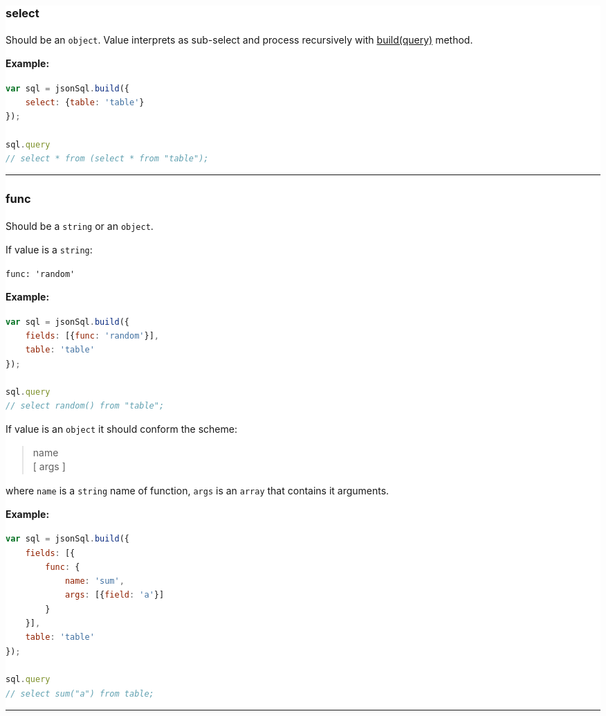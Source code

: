
### select

Should be an `object`. Value interprets as sub-select and process recursively with [build(query)](#buildquery) method.

__Example:__

``` js
var sql = jsonSql.build({
    select: {table: 'table'}
});

sql.query
// select * from (select * from "table");
```

---

### func

Should be a `string` or an `object`.

If value is a `string`:

```
func: 'random'
```

__Example:__

``` js
var sql = jsonSql.build({
    fields: [{func: 'random'}],
    table: 'table'
});

sql.query
// select random() from "table";
```

If value is an `object` it should conform the scheme:

>name<br>
>[ args ]

where `name` is a `string` name of function, `args` is an `array` that contains it arguments.

__Example:__

``` js
var sql = jsonSql.build({
    fields: [{
        func: {
            name: 'sum',
            args: [{field: 'a'}]
        }
    }],
    table: 'table'
});

sql.query
// select sum("a") from table;
```

---